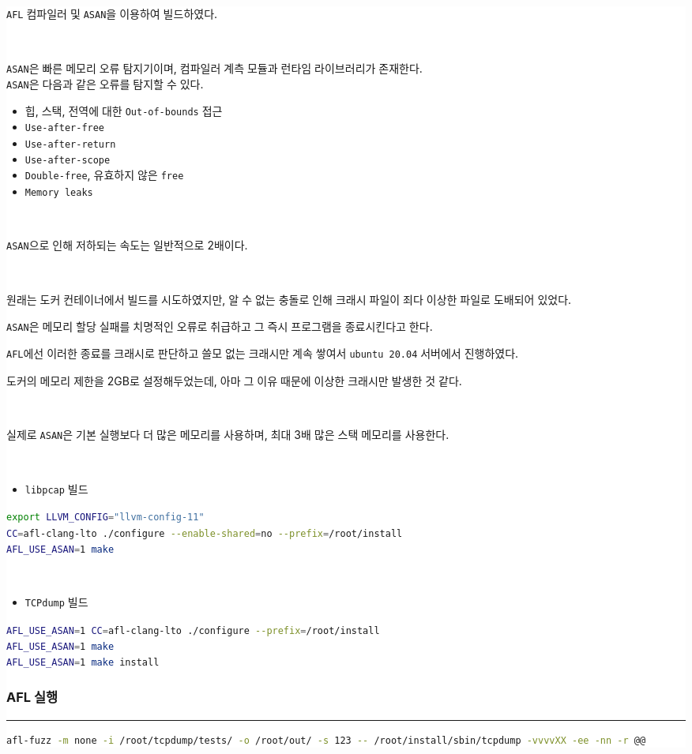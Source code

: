 `AFL` 컴파일러 및 `ASAN`을 이용하여 빌드하였다.

<br>

`ASAN`은 빠른 메모리 오류 탐지기이며, 컴파일러 계측 모듈과 런타임 라이브러리가 존재한다.<br>
`ASAN`은 다음과 같은 오류를 탐지할 수 있다.

- 힙, 스택, 전역에 대한 `Out-of-bounds` 접근
- `Use-after-free`
- `Use-after-return`
- `Use-after-scope`
- `Double-free`, 유효하지 않은 `free`
- `Memory leaks`

<br>

`ASAN`으로 인해 저하되는 속도는 일반적으로 2배이다.

<br>

원래는 도커 컨테이너에서 빌드를 시도하였지만, 알 수 없는 충돌로 인해 크래시 파일이 죄다 이상한 파일로 도배되어 있었다.

`ASAN`은 메모리 할당 실패를 치명적인 오류로 취급하고 그 즉시 프로그램을 종료시킨다고 한다.

`AFL`에선 이러한 종료를 크래시로 판단하고 쓸모 없는 크래시만 계속 쌓여서 `ubuntu 20.04` 서버에서 진행하였다. 

도커의 메모리 제한을 2GB로 설정해두었는데, 아마 그 이유 때문에 이상한 크래시만 발생한 것 같다.

<br>

실제로 `ASAN`은 기본 실행보다 더 많은 메모리를 사용하며, 최대 3배 많은 스택 메모리를 사용한다.

<br>

- `libpcap` 빌드

```bash
export LLVM_CONFIG="llvm-config-11"
CC=afl-clang-lto ./configure --enable-shared=no --prefix=/root/install
AFL_USE_ASAN=1 make
```

<br>

- `TCPdump` 빌드

```bash
AFL_USE_ASAN=1 CC=afl-clang-lto ./configure --prefix=/root/install
AFL_USE_ASAN=1 make
AFL_USE_ASAN=1 make install
```

### AFL 실행

---

```bash
afl-fuzz -m none -i /root/tcpdump/tests/ -o /root/out/ -s 123 -- /root/install/sbin/tcpdump -vvvvXX -ee -nn -r @@
```
